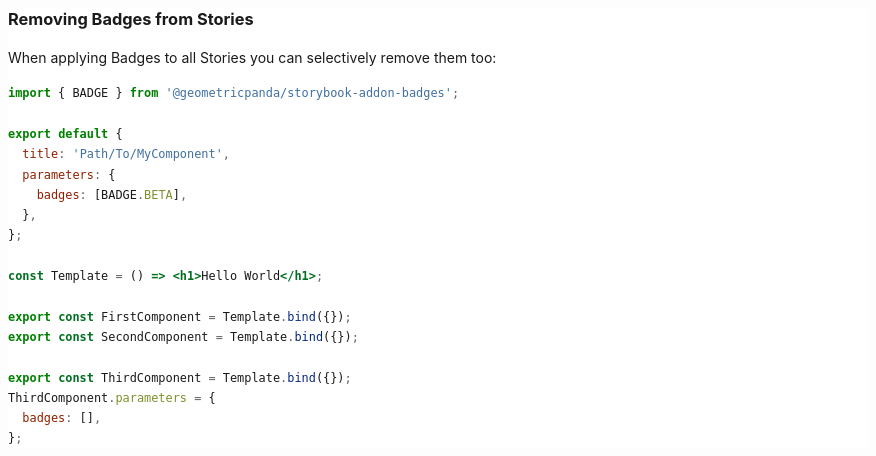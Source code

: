 ### Removing Badges from Stories

When applying Badges to all Stories you can selectively remove them too:

```jsx
import { BADGE } from '@geometricpanda/storybook-addon-badges';

export default {
  title: 'Path/To/MyComponent',
  parameters: {
    badges: [BADGE.BETA],
  },
};

const Template = () => <h1>Hello World</h1>;

export const FirstComponent = Template.bind({});
export const SecondComponent = Template.bind({});

export const ThirdComponent = Template.bind({});
ThirdComponent.parameters = {
  badges: [],
};
```

